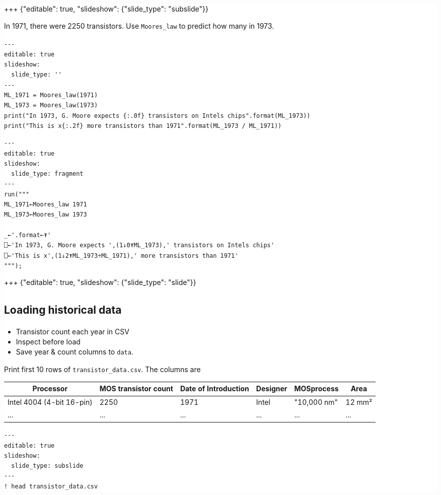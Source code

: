 +++ {"editable": true, "slideshow": {"slide_type": "subslide"}}

In 1971, there were 2250 transistors. Use `Moores_law` to predict how many in 1973.

```{code-cell} ipython3
---
editable: true
slideshow:
  slide_type: ''
---
ML_1971 = Moores_law(1971)
ML_1973 = Moores_law(1973)
print("In 1973, G. Moore expects {:.0f} transistors on Intels chips".format(ML_1973))
print("This is x{:.2f} more transistors than 1971".format(ML_1973 / ML_1971))
```

```{code-cell} ipython3
---
editable: true
slideshow:
  slide_type: fragment
---
run("""
ML_1971←Moores_law 1971
ML_1973←Moores_law 1973

_←'.format←⍕'
⎕←'In 1973, G. Moore expects ',(1↓0⍕ML_1973),' transistors on Intels chips'
⎕←'This is x',(1↓2⍕ML_1973÷ML_1971),' more transistors than 1971'
""");
```

+++ {"editable": true, "slideshow": {"slide_type": "slide"}}

## Loading historical data
- Transistor count each year in CSV
- Inspect before load
- Save year & count columns to `data`.

Print first 10 rows of `transistor_data.csv`. The columns are

|Processor|MOS transistor count|Date of Introduction|Designer|MOSprocess|Area|
|---|---|---|---|---|---|
|Intel 4004 (4-bit  16-pin)|2250|1971|Intel|"10,000 nm"|12 mm²|
|...|...|...|...|...|...|

```{code-cell} ipython3
---
editable: true
slideshow:
  slide_type: subslide
---
! head transistor_data.csv
```
